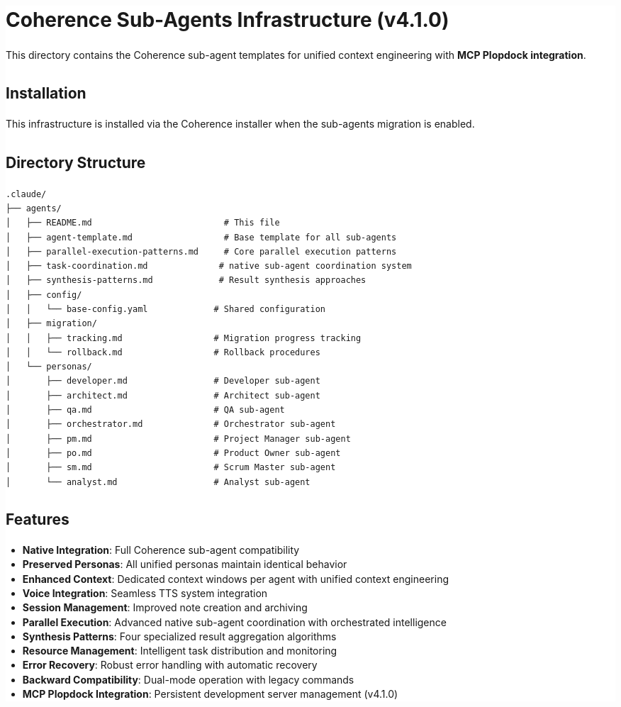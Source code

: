 # Coherence Sub-Agents Infrastructure (v4.1.0)

This directory contains the Coherence sub-agent templates for unified context engineering with **MCP Plopdock integration**.

## Installation

This infrastructure is installed via the Coherence installer when the sub-agents migration is enabled.

## Directory Structure

```
.claude/
├── agents/
│   ├── README.md                          # This file
│   ├── agent-template.md                  # Base template for all sub-agents
│   ├── parallel-execution-patterns.md     # Core parallel execution patterns
│   ├── task-coordination.md              # native sub-agent coordination system
│   ├── synthesis-patterns.md             # Result synthesis approaches
│   ├── config/
│   │   └── base-config.yaml             # Shared configuration
│   ├── migration/
│   │   ├── tracking.md                  # Migration progress tracking
│   │   └── rollback.md                  # Rollback procedures
│   └── personas/
│       ├── developer.md                 # Developer sub-agent
│       ├── architect.md                 # Architect sub-agent
│       ├── qa.md                        # QA sub-agent
│       ├── orchestrator.md              # Orchestrator sub-agent
│       ├── pm.md                        # Project Manager sub-agent
│       ├── po.md                        # Product Owner sub-agent
│       ├── sm.md                        # Scrum Master sub-agent
│       └── analyst.md                   # Analyst sub-agent
```

## Features

- **Native Integration**: Full Coherence sub-agent compatibility
- **Preserved Personas**: All unified personas maintain identical behavior
- **Enhanced Context**: Dedicated context windows per agent with unified context engineering
- **Voice Integration**: Seamless TTS system integration
- **Session Management**: Improved note creation and archiving
- **Parallel Execution**: Advanced native sub-agent coordination with orchestrated intelligence
- **Synthesis Patterns**: Four specialized result aggregation algorithms
- **Resource Management**: Intelligent task distribution and monitoring
- **Error Recovery**: Robust error handling with automatic recovery
- **Backward Compatibility**: Dual-mode operation with legacy commands
- **MCP Plopdock Integration**: Persistent development server management (v4.1.0)

